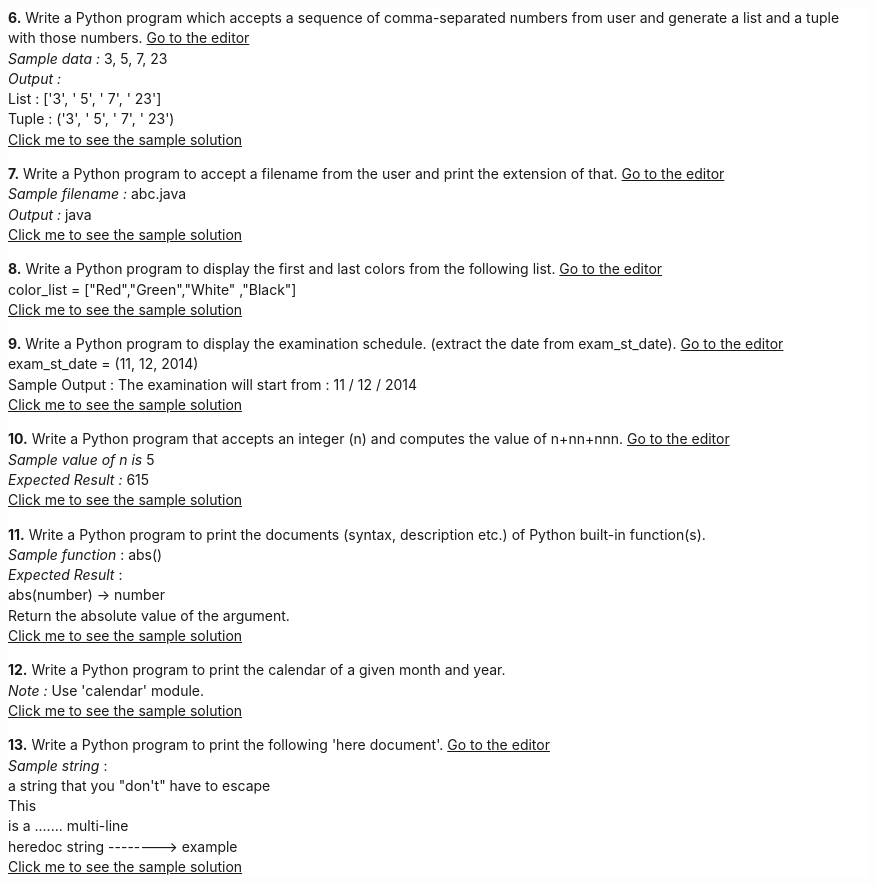 **6.** Write a Python program which accepts a sequence of comma-separated numbers from user and generate a list and a tuple with those numbers. [Go to the editor](https://www.w3resource.com/python-exercises/python-basic-exercises.php#EDITOR)  
_Sample data :_ 3, 5, 7, 23  
_Output :_  
List : \['3', ' 5', ' 7', ' 23'\]  
Tuple : \('3', ' 5', ' 7', ' 23'\)  
[Click me to see the sample solution](https://www.w3resource.com/python-exercises/python-basic-exercise-6.php)

**7.** Write a Python program to accept a filename from the user and print the extension of that. [Go to the editor](https://www.w3resource.com/python-exercises/python-basic-exercises.php#EDITOR)  
_Sample filename :_ abc.java  
_Output :_ java  
[Click me to see the sample solution](https://www.w3resource.com/python-exercises/python-basic-exercise-7.php)

**8.** Write a Python program to display the first and last colors from the following list. [Go to the editor](https://www.w3resource.com/python-exercises/python-basic-exercises.php#EDITOR)  
color\_list = \["Red","Green","White" ,"Black"\]  
[Click me to see the sample solution](https://www.w3resource.com/python-exercises/python-basic-exercise-8.php)

**9.** Write a Python program to display the examination schedule. \(extract the date from exam\_st\_date\). [Go to the editor](https://www.w3resource.com/python-exercises/python-basic-exercises.php#EDITOR)  
exam\_st\_date = \(11, 12, 2014\)  
Sample Output : The examination will start from : 11 / 12 / 2014  
[Click me to see the sample solution](https://www.w3resource.com/python-exercises/python-basic-exercise-9.php)

**10.** Write a Python program that accepts an integer \(n\) and computes the value of n+nn+nnn. [Go to the editor](https://www.w3resource.com/python-exercises/python-basic-exercises.php#EDITOR)  
_Sample value of n is_ 5  
_Expected Result :_ 615  
[Click me to see the sample solution](https://www.w3resource.com/python-exercises/python-basic-exercise-10.php)

**11.** Write a Python program to print the documents \(syntax, description etc.\) of Python built-in function\(s\).  
_Sample function_ : abs\(\)  
_Expected Result_ :  
abs\(number\) -&gt; number  
Return the absolute value of the argument.  
[Click me to see the sample solution](https://www.w3resource.com/python-exercises/python-basic-exercise-11.php)

**12.** Write a Python program to print the calendar of a given month and year.  
_Note :_ Use 'calendar' module.  
[Click me to see the sample solution](https://www.w3resource.com/python-exercises/python-basic-exercise-12.php)

**13.** Write a Python program to print the following 'here document'. [Go to the editor](https://www.w3resource.com/python-exercises/python-basic-exercises.php#EDITOR)  
_Sample string_ :  
a string that you "don't" have to escape  
This  
is a ....... multi-line  
heredoc string --------&gt; example  
[Click me to see the sample solution](https://www.w3resource.com/python-exercises/python-basic-exercise-13.php)

